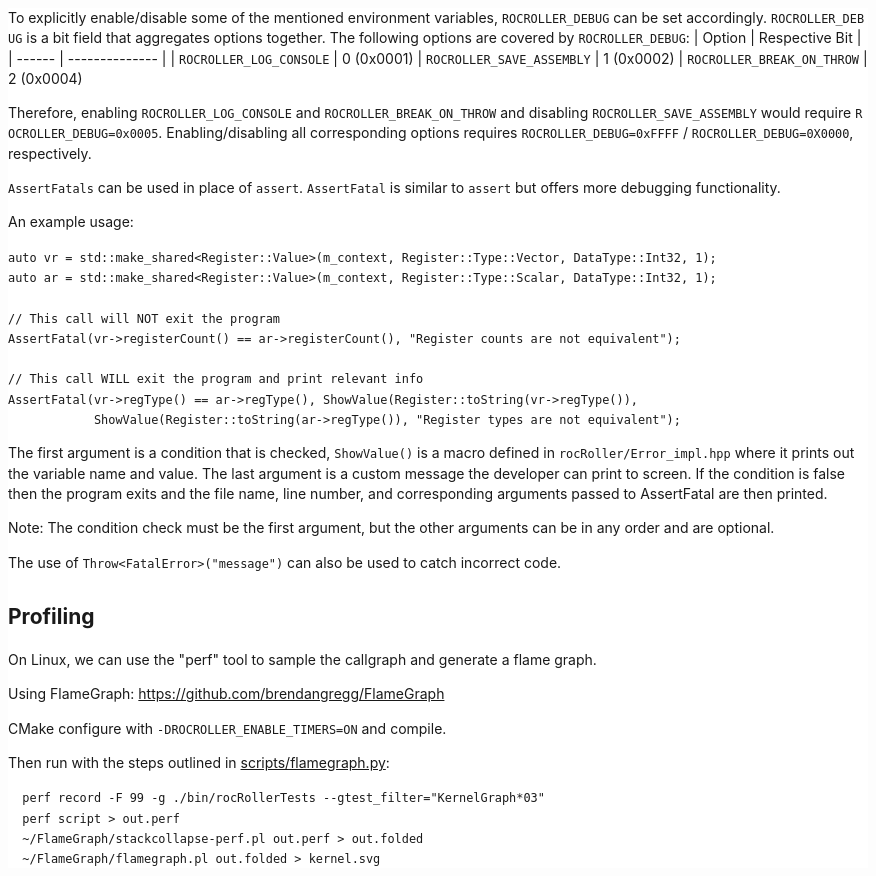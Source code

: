 
To explicitly enable/disable some of the mentioned environment variables, `ROCROLLER_DEBUG` can be set accordingly. `ROCROLLER_DEBUG` is a bit field that aggregates options together. The following options are covered by `ROCROLLER_DEBUG`:
| Option | Respective Bit |
| ------ | -------------- |
| `ROCROLLER_LOG_CONSOLE` | 0 (0x0001)
| `ROCROLLER_SAVE_ASSEMBLY` | 1 (0x0002)
| `ROCROLLER_BREAK_ON_THROW` | 2 (0x0004)

Therefore, enabling `ROCROLLER_LOG_CONSOLE` and `ROCROLLER_BREAK_ON_THROW` and disabling `ROCROLLER_SAVE_ASSEMBLY` would require `ROCROLLER_DEBUG=0x0005`. Enabling/disabling all corresponding options requires `ROCROLLER_DEBUG=0xFFFF` / `ROCROLLER_DEBUG=0X0000`, respectively.

`AssertFatals` can be used in place of `assert`. `AssertFatal` is similar to `assert` but offers more debugging functionality.

An example usage:

```
auto vr = std::make_shared<Register::Value>(m_context, Register::Type::Vector, DataType::Int32, 1);
auto ar = std::make_shared<Register::Value>(m_context, Register::Type::Scalar, DataType::Int32, 1);

// This call will NOT exit the program
AssertFatal(vr->registerCount() == ar->registerCount(), "Register counts are not equivalent");

// This call WILL exit the program and print relevant info
AssertFatal(vr->regType() == ar->regType(), ShowValue(Register::toString(vr->regType()),
            ShowValue(Register::toString(ar->regType()), "Register types are not equivalent");
```

The first argument is a condition that is checked, `ShowValue()` is a macro defined in `rocRoller/Error_impl.hpp` where it prints out the variable name and value. The last argument is a custom message the developer can print to screen. If the condition is false then the program exits and the file name, line number, and corresponding arguments passed to AssertFatal are then printed.

Note: The condition check must be the first argument, but the other arguments can be in any order and are optional.

The use of `Throw<FatalError>("message")` can also be used to catch incorrect code.

## Profiling

On Linux, we can use the "perf" tool to sample the callgraph and
generate a flame graph.

Using FlameGraph: https://github.com/brendangregg/FlameGraph

CMake configure with `-DROCROLLER_ENABLE_TIMERS=ON` and compile.

Then run with the steps outlined in [scripts/flamegraph.py](scripts/flamegraph.py):
```
  perf record -F 99 -g ./bin/rocRollerTests --gtest_filter="KernelGraph*03"
  perf script > out.perf
  ~/FlameGraph/stackcollapse-perf.pl out.perf > out.folded
  ~/FlameGraph/flamegraph.pl out.folded > kernel.svg
```
